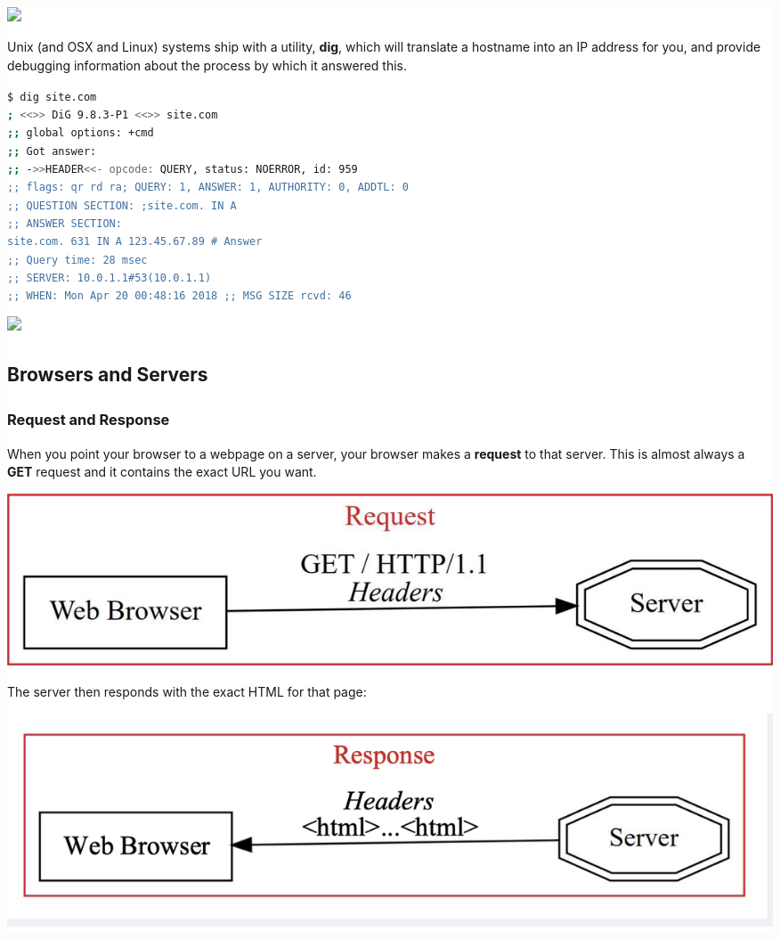 [![](https://img.shields.io/badge/back%20to%20top-%E2%86%A9-red)](#table-of-contents)

Unix (and OSX and Linux) systems ship with a utility, **dig**, which will translate a hostname into an IP address for you, and provide debugging information about the process by which it answered this.

```bash
$ dig site.com
; <<>> DiG 9.8.3-P1 <<>> site.com
;; global options: +cmd
;; Got answer:
;; ->>HEADER<<- opcode: QUERY, status: NOERROR, id: 959
;; flags: qr rd ra; QUERY: 1, ANSWER: 1, AUTHORITY: 0, ADDTL: 0
;; QUESTION SECTION: ;site.com. IN A
;; ANSWER SECTION:
site.com. 631 IN A 123.45.67.89 # Answer
;; Query time: 28 msec
;; SERVER: 10.0.1.1#53(10.0.1.1)
;; WHEN: Mon Apr 20 00:48:16 2018 ;; MSG SIZE rcvd: 46
```

[![](https://img.shields.io/badge/back%20to%20top-%E2%86%A9-red)](#table-of-contents)

## Browsers and Servers

### Request and Response

When you point your browser to a webpage on a server, your browser makes a **request** to that server.
This is almost always a **GET** request and it contains the exact URL you want.

![get-request](/assets/images/get-request.jpg)

The server then responds with the exact HTML for that page:

![request-response](/assets/images/request-response.png)
